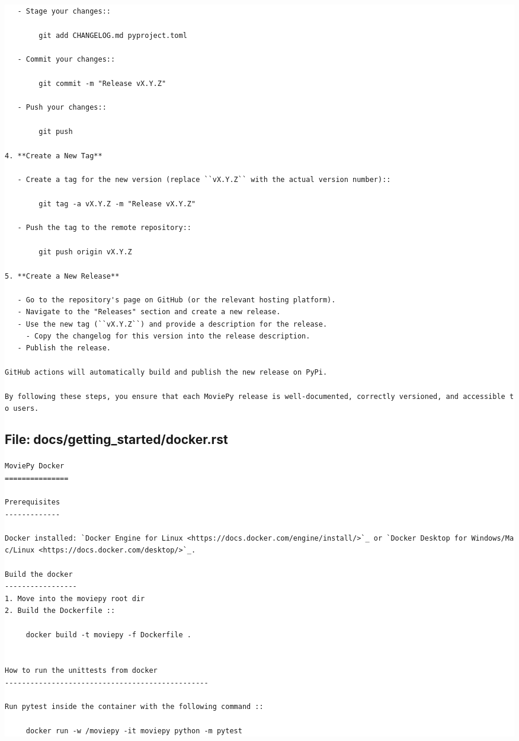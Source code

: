 ````
   - Stage your changes::

        git add CHANGELOG.md pyproject.toml

   - Commit your changes::

        git commit -m "Release vX.Y.Z"

   - Push your changes::

        git push

4. **Create a New Tag**

   - Create a tag for the new version (replace ``vX.Y.Z`` with the actual version number)::

        git tag -a vX.Y.Z -m "Release vX.Y.Z"

   - Push the tag to the remote repository::

        git push origin vX.Y.Z

5. **Create a New Release**

   - Go to the repository's page on GitHub (or the relevant hosting platform).
   - Navigate to the "Releases" section and create a new release.
   - Use the new tag (``vX.Y.Z``) and provide a description for the release.
     - Copy the changelog for this version into the release description.
   - Publish the release.

GitHub actions will automatically build and publish the new release on PyPi.

By following these steps, you ensure that each MoviePy release is well-documented, correctly versioned, and accessible to users.
````

## File: docs/getting_started/docker.rst
````
MoviePy Docker
===============

Prerequisites
-------------

Docker installed: `Docker Engine for Linux <https://docs.docker.com/engine/install/>`_ or `Docker Desktop for Windows/Mac/Linux <https://docs.docker.com/desktop/>`_.

Build the docker
-----------------
1. Move into the moviepy root dir
2. Build the Dockerfile ::
     
     docker build -t moviepy -f Dockerfile .


How to run the unittests from docker
------------------------------------------------

Run pytest inside the container with the following command ::

     docker run -w /moviepy -it moviepy python -m pytest

````